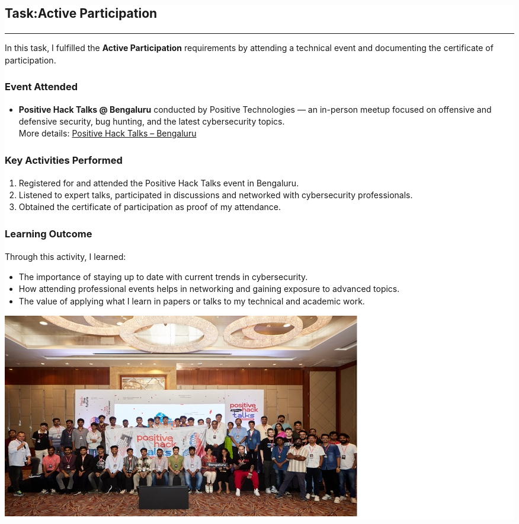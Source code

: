 
## Task:Active Participation

---

In this task, I fulfilled the **Active Participation** requirements by attending a technical event and documenting the certificate of participation.

### Event Attended
- **Positive Hack Talks @ Bengaluru** conducted by Positive Technologies — an in-person meetup focused on offensive and defensive security, bug hunting, and the latest cybersecurity topics.  
  More details: [Positive Hack Talks – Bengaluru](https://phtalks.ptsecurity.com/bengaluru)

### Key Activities Performed
1. Registered for and attended the Positive Hack Talks event in Bengaluru.  
2. Listened to expert talks, participated in discussions and networked with cybersecurity professionals.  
3. Obtained the certificate of participation as proof of my attendance.  


### Learning Outcome
Through this activity, I learned:  
- The importance of staying up to date with current trends in cybersecurity.  
- How attending professional events helps in networking and gaining exposure to advanced topics.  
- The value of applying what I learn in papers or talks to my technical and academic work.  

![](https://github.com/28d33/Marvel-Level1-Report/blob/main/resources/phtb.jpeg)

